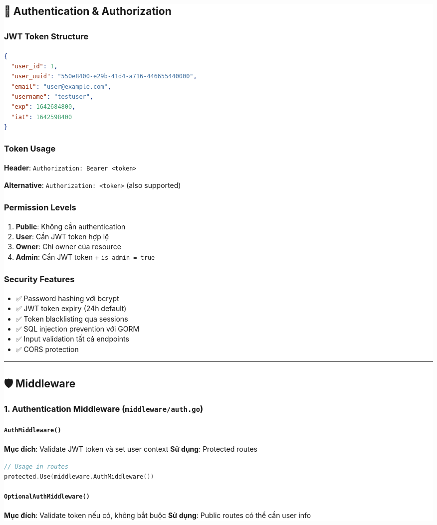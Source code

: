 
## 🔐 Authentication & Authorization

### JWT Token Structure
```json
{
  "user_id": 1,
  "user_uuid": "550e8400-e29b-41d4-a716-446655440000",
  "email": "user@example.com",
  "username": "testuser",
  "exp": 1642684800,
  "iat": 1642598400
}
```

### Token Usage
**Header**: `Authorization: Bearer <token>`

**Alternative**: `Authorization: <token>` (also supported)

### Permission Levels
1. **Public**: Không cần authentication
2. **User**: Cần JWT token hợp lệ
3. **Owner**: Chỉ owner của resource
4. **Admin**: Cần JWT token + `is_admin = true`

### Security Features
- ✅ Password hashing với bcrypt
- ✅ JWT token expiry (24h default)
- ✅ Token blacklisting qua sessions
- ✅ SQL injection prevention với GORM
- ✅ Input validation tất cả endpoints
- ✅ CORS protection

---

## 🛡️ Middleware

### 1. Authentication Middleware (`middleware/auth.go`)

#### `AuthMiddleware()`
**Mục đích**: Validate JWT token và set user context
**Sử dụng**: Protected routes
```go
// Usage in routes
protected.Use(middleware.AuthMiddleware())
```

#### `OptionalAuthMiddleware()`
**Mục đích**: Validate token nếu có, không bắt buộc
**Sử dụng**: Public routes có thể cần user info
